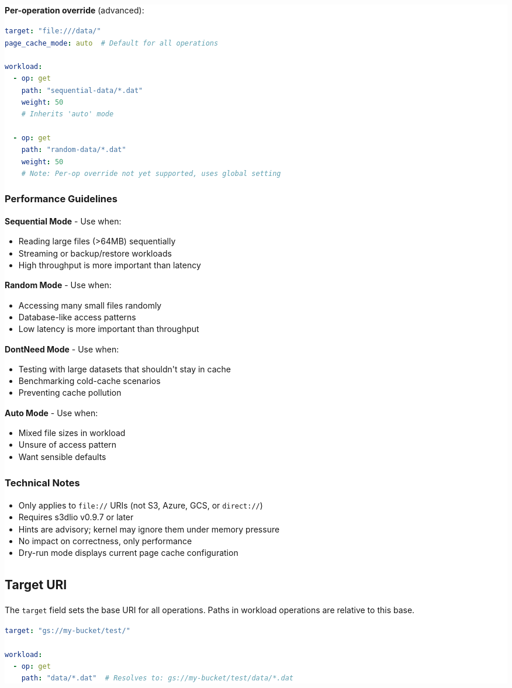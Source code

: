 **Per-operation override** (advanced):

```yaml
target: "file:///data/"
page_cache_mode: auto  # Default for all operations

workload:
  - op: get
    path: "sequential-data/*.dat"
    weight: 50
    # Inherits 'auto' mode
  
  - op: get
    path: "random-data/*.dat"
    weight: 50
    # Note: Per-op override not yet supported, uses global setting
```

### Performance Guidelines

**Sequential Mode** - Use when:
- Reading large files (>64MB) sequentially
- Streaming or backup/restore workloads
- High throughput is more important than latency

**Random Mode** - Use when:
- Accessing many small files randomly
- Database-like access patterns
- Low latency is more important than throughput

**DontNeed Mode** - Use when:
- Testing with large datasets that shouldn't stay in cache
- Benchmarking cold-cache scenarios
- Preventing cache pollution

**Auto Mode** - Use when:
- Mixed file sizes in workload
- Unsure of access pattern
- Want sensible defaults

### Technical Notes

- Only applies to `file://` URIs (not S3, Azure, GCS, or `direct://`)
- Requires s3dlio v0.9.7 or later
- Hints are advisory; kernel may ignore them under memory pressure
- No impact on correctness, only performance
- Dry-run mode displays current page cache configuration

## Target URI

The `target` field sets the base URI for all operations. Paths in workload operations are relative to this base.

```yaml
target: "gs://my-bucket/test/"

workload:
  - op: get
    path: "data/*.dat"  # Resolves to: gs://my-bucket/test/data/*.dat
```
